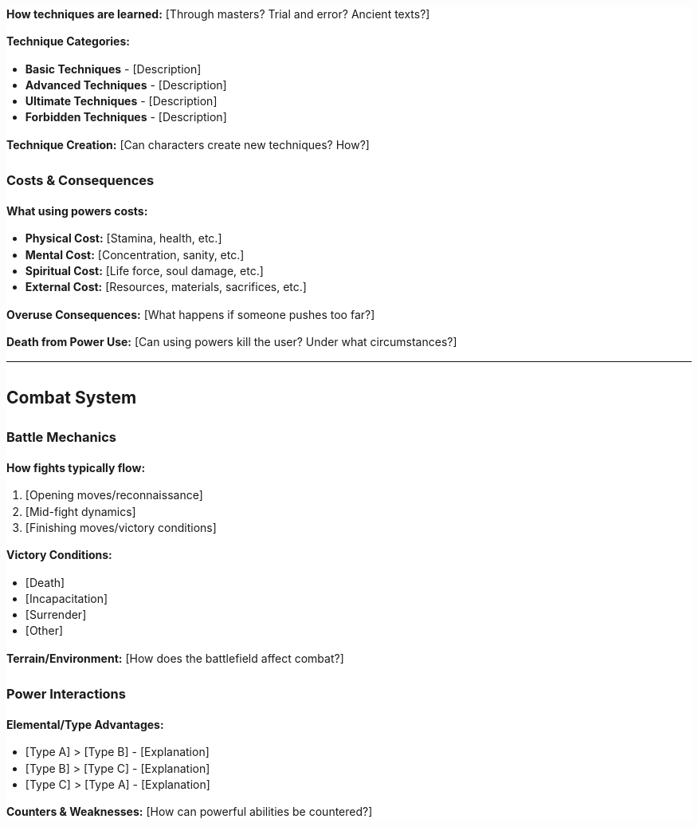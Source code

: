 **How techniques are learned:**
[Through masters? Trial and error? Ancient texts?]

**Technique Categories:**
- **Basic Techniques** - [Description]
- **Advanced Techniques** - [Description]
- **Ultimate Techniques** - [Description]
- **Forbidden Techniques** - [Description]

**Technique Creation:**
[Can characters create new techniques? How?]

### Costs & Consequences

**What using powers costs:**
- **Physical Cost:** [Stamina, health, etc.]
- **Mental Cost:** [Concentration, sanity, etc.]
- **Spiritual Cost:** [Life force, soul damage, etc.]
- **External Cost:** [Resources, materials, sacrifices, etc.]

**Overuse Consequences:**
[What happens if someone pushes too far?]

**Death from Power Use:**
[Can using powers kill the user? Under what circumstances?]

---

## Combat System

### Battle Mechanics

**How fights typically flow:**
1. [Opening moves/reconnaissance]
2. [Mid-fight dynamics]
3. [Finishing moves/victory conditions]

**Victory Conditions:**
- [Death]
- [Incapacitation]
- [Surrender]
- [Other]

**Terrain/Environment:**
[How does the battlefield affect combat?]

### Power Interactions

**Elemental/Type Advantages:**
- [Type A] > [Type B] - [Explanation]
- [Type B] > [Type C] - [Explanation]
- [Type C] > [Type A] - [Explanation]

**Counters & Weaknesses:**
[How can powerful abilities be countered?]
